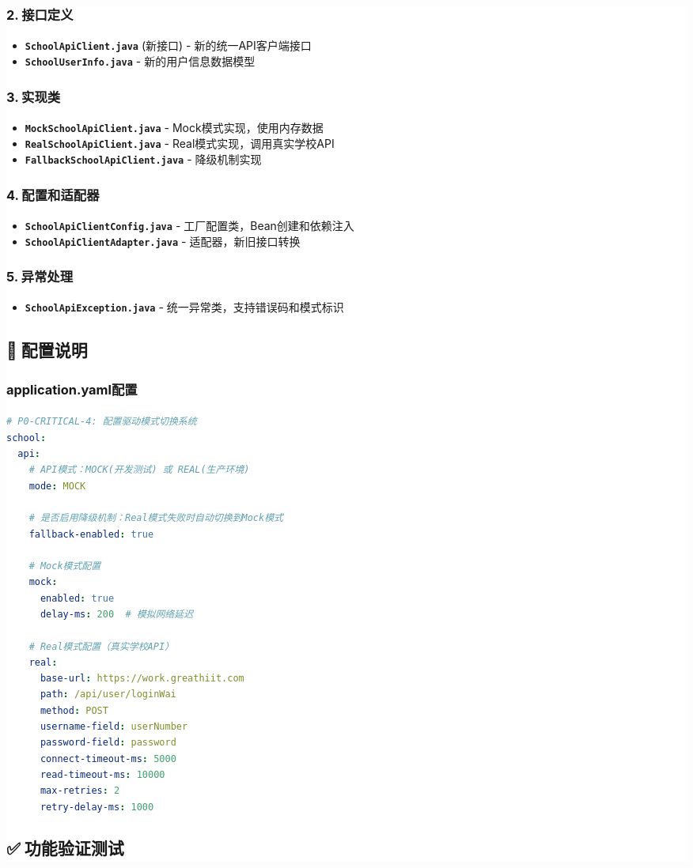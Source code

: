 ### 2. 接口定义
- **`SchoolApiClient.java`** (新接口) - 新的统一API客户端接口
- **`SchoolUserInfo.java`** - 新的用户信息数据模型

### 3. 实现类
- **`MockSchoolApiClient.java`** - Mock模式实现，使用内存数据
- **`RealSchoolApiClient.java`** - Real模式实现，调用真实学校API
- **`FallbackSchoolApiClient.java`** - 降级机制实现

### 4. 配置和适配器
- **`SchoolApiClientConfig.java`** - 工厂配置类，Bean创建和依赖注入
- **`SchoolApiClientAdapter.java`** - 适配器，新旧接口转换

### 5. 异常处理
- **`SchoolApiException.java`** - 统一异常类，支持错误码和模式标识

## 🔧 配置说明

### application.yaml配置
```yaml
# P0-CRITICAL-4: 配置驱动模式切换系统
school:
  api:
    # API模式：MOCK(开发测试) 或 REAL(生产环境)
    mode: MOCK
    
    # 是否启用降级机制：Real模式失败时自动切换到Mock模式
    fallback-enabled: true
    
    # Mock模式配置
    mock:
      enabled: true
      delay-ms: 200  # 模拟网络延迟
    
    # Real模式配置（真实学校API）
    real:
      base-url: https://work.greathiit.com
      path: /api/user/loginWai
      method: POST
      username-field: userNumber
      password-field: password
      connect-timeout-ms: 5000
      read-timeout-ms: 10000
      max-retries: 2
      retry-delay-ms: 1000
```

## ✅ 功能验证测试
